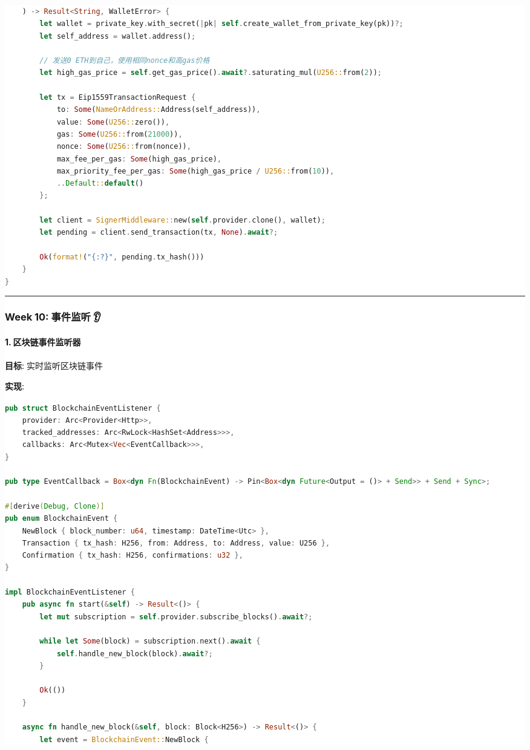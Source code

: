 ```rust
    ) -> Result<String, WalletError> {
        let wallet = private_key.with_secret(|pk| self.create_wallet_from_private_key(pk))?;
        let self_address = wallet.address();
        
        // 发送0 ETH到自己，使用相同nonce和高gas价格
        let high_gas_price = self.get_gas_price().await?.saturating_mul(U256::from(2));
        
        let tx = Eip1559TransactionRequest {
            to: Some(NameOrAddress::Address(self_address)),
            value: Some(U256::zero()),
            gas: Some(U256::from(21000)),
            nonce: Some(U256::from(nonce)),
            max_fee_per_gas: Some(high_gas_price),
            max_priority_fee_per_gas: Some(high_gas_price / U256::from(10)),
            ..Default::default()
        };
        
        let client = SignerMiddleware::new(self.provider.clone(), wallet);
        let pending = client.send_transaction(tx, None).await?;
        
        Ok(format!("{:?}", pending.tx_hash()))
    }
}
```

---

### **Week 10: 事件监听** 👂

#### **1. 区块链事件监听器**

**目标**: 实时监听区块链事件

**实现**:
```rust
pub struct BlockchainEventListener {
    provider: Arc<Provider<Http>>,
    tracked_addresses: Arc<RwLock<HashSet<Address>>>,
    callbacks: Arc<Mutex<Vec<EventCallback>>>,
}

pub type EventCallback = Box<dyn Fn(BlockchainEvent) -> Pin<Box<dyn Future<Output = ()> + Send>> + Send + Sync>;

#[derive(Debug, Clone)]
pub enum BlockchainEvent {
    NewBlock { block_number: u64, timestamp: DateTime<Utc> },
    Transaction { tx_hash: H256, from: Address, to: Address, value: U256 },
    Confirmation { tx_hash: H256, confirmations: u32 },
}

impl BlockchainEventListener {
    pub async fn start(&self) -> Result<()> {
        let mut subscription = self.provider.subscribe_blocks().await?;
        
        while let Some(block) = subscription.next().await {
            self.handle_new_block(block).await?;
        }
        
        Ok(())
    }
    
    async fn handle_new_block(&self, block: Block<H256>) -> Result<()> {
        let event = BlockchainEvent::NewBlock {
```